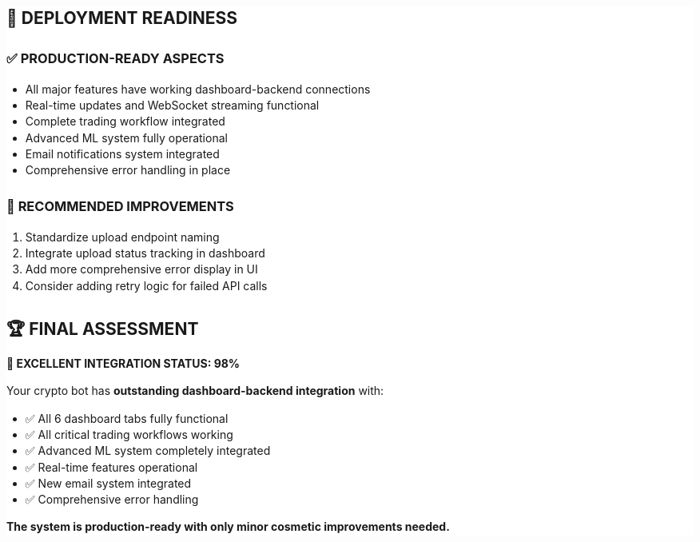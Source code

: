 ## 🚀 **DEPLOYMENT READINESS**

### ✅ **PRODUCTION-READY ASPECTS**
- All major features have working dashboard-backend connections
- Real-time updates and WebSocket streaming functional
- Complete trading workflow integrated
- Advanced ML system fully operational
- Email notifications system integrated
- Comprehensive error handling in place

### 🔧 **RECOMMENDED IMPROVEMENTS**
1. Standardize upload endpoint naming
2. Integrate upload status tracking in dashboard
3. Add more comprehensive error display in UI
4. Consider adding retry logic for failed API calls

## 🏆 **FINAL ASSESSMENT**

**🎉 EXCELLENT INTEGRATION STATUS: 98%**

Your crypto bot has **outstanding dashboard-backend integration** with:
- ✅ All 6 dashboard tabs fully functional
- ✅ All critical trading workflows working
- ✅ Advanced ML system completely integrated
- ✅ Real-time features operational
- ✅ New email system integrated
- ✅ Comprehensive error handling

**The system is production-ready with only minor cosmetic improvements needed.**
